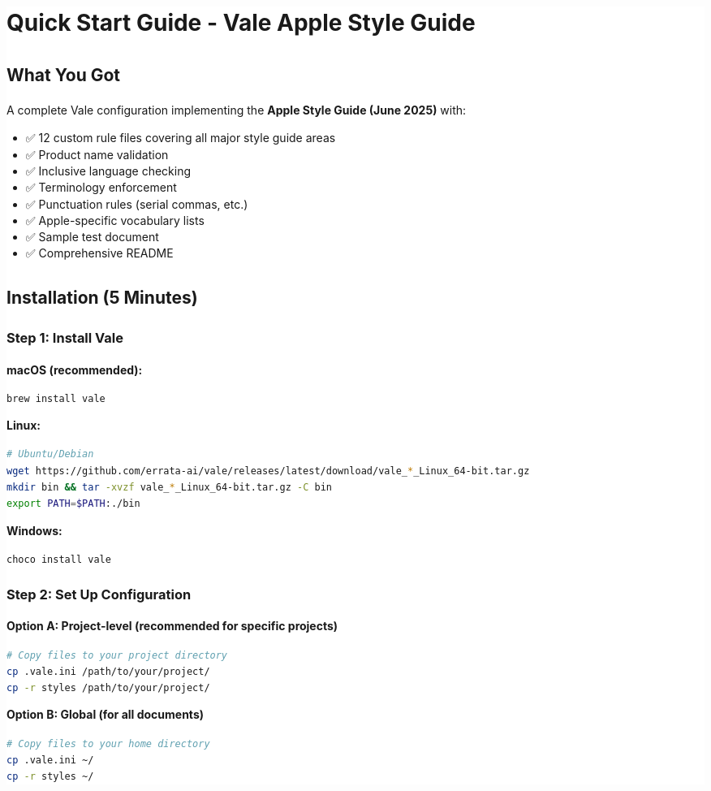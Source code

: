 # Quick Start Guide - Vale Apple Style Guide

## What You Got

A complete Vale configuration implementing the **Apple Style Guide (June 2025)** with:

- ✅ 12 custom rule files covering all major style guide areas
- ✅ Product name validation
- ✅ Inclusive language checking
- ✅ Terminology enforcement
- ✅ Punctuation rules (serial commas, etc.)
- ✅ Apple-specific vocabulary lists
- ✅ Sample test document
- ✅ Comprehensive README

## Installation (5 Minutes)

### Step 1: Install Vale

**macOS (recommended):**
```bash
brew install vale
```

**Linux:**
```bash
# Ubuntu/Debian
wget https://github.com/errata-ai/vale/releases/latest/download/vale_*_Linux_64-bit.tar.gz
mkdir bin && tar -xvzf vale_*_Linux_64-bit.tar.gz -C bin
export PATH=$PATH:./bin
```

**Windows:**
```powershell
choco install vale
```

### Step 2: Set Up Configuration

**Option A: Project-level (recommended for specific projects)**
```bash
# Copy files to your project directory
cp .vale.ini /path/to/your/project/
cp -r styles /path/to/your/project/
```

**Option B: Global (for all documents)**
```bash
# Copy files to your home directory
cp .vale.ini ~/
cp -r styles ~/
```
